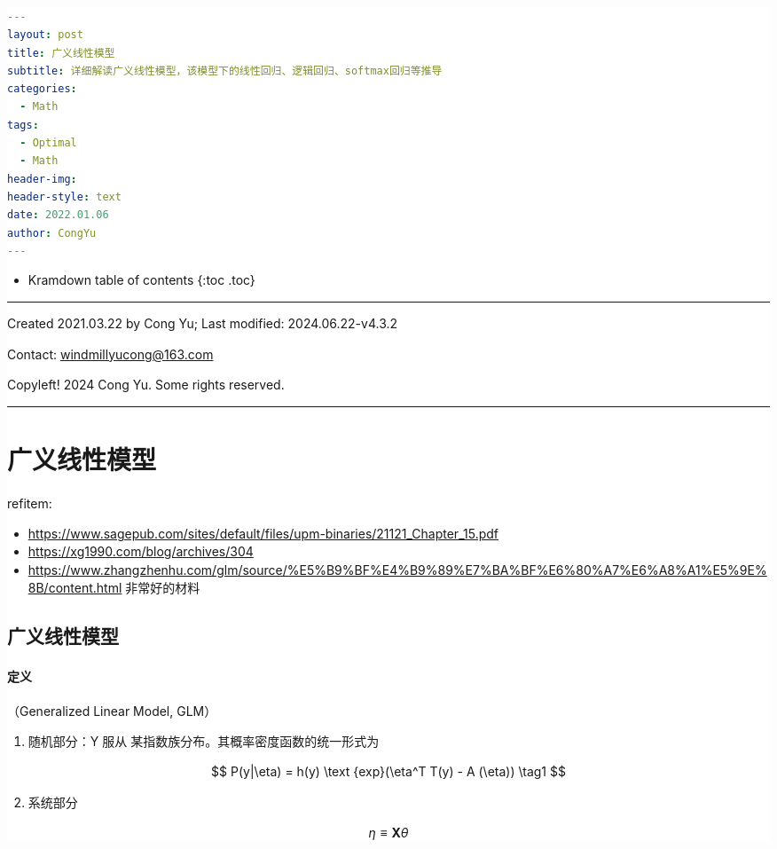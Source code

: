 ```yaml
---
layout: post
title: 广义线性模型
subtitle: 详细解读广义线性模型，该模型下的线性回归、逻辑回归、softmax回归等推导
categories:
  - Math
tags:
  - Optimal
  - Math
header-img: 
header-style: text
date: 2022.01.06
author: CongYu
---
```


* Kramdown table of contents
{:toc .toc}

----

Created 2021.03.22 by Cong Yu; Last modified: 2024.06.22-v4.3.2

Contact: [windmillyucong@163.com](mailto:windmillyucong@163.com)

Copyleft! 2024 Cong Yu. Some rights reserved.

----


# 广义线性模型

refitem:
- https://www.sagepub.com/sites/default/files/upm-binaries/21121_Chapter_15.pdf
- https://xg1990.com/blog/archives/304
- https://www.zhangzhenhu.com/glm/source/%E5%B9%BF%E4%B9%89%E7%BA%BF%E6%80%A7%E6%A8%A1%E5%9E%8B/content.html  非常好的材料



## 广义线性模型

#### 定义
 
（Generalized Linear Model, GLM）

1. 随机部分：Y 服从 某指数族分布。其概率密度函数的统一形式为

$$
P(y|\eta) = h(y) \text {exp}(\eta^T T(y) - A (\eta)) \tag1
$$

2. 系统部分

$$\eta \equiv \mathbf{X} \theta $$
